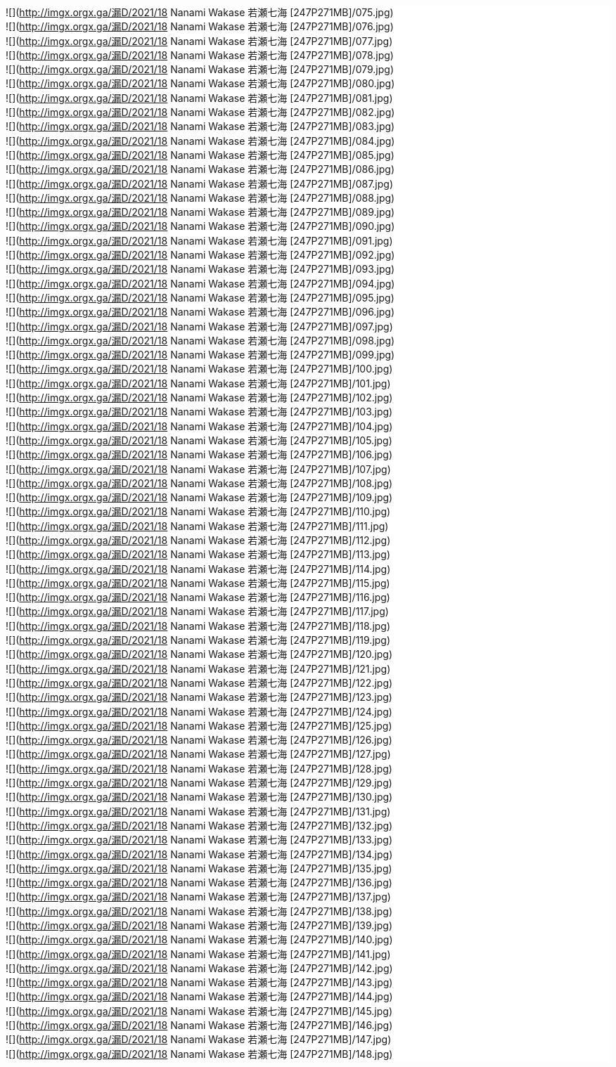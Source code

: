 ![](http://imgx.orgx.ga/漏D/2021/18 Nanami Wakase 若瀬七海 [247P271MB]/075.jpg) <br> ![](http://imgx.orgx.ga/漏D/2021/18 Nanami Wakase 若瀬七海 [247P271MB]/076.jpg) <br> ![](http://imgx.orgx.ga/漏D/2021/18 Nanami Wakase 若瀬七海 [247P271MB]/077.jpg) <br> ![](http://imgx.orgx.ga/漏D/2021/18 Nanami Wakase 若瀬七海 [247P271MB]/078.jpg) <br> ![](http://imgx.orgx.ga/漏D/2021/18 Nanami Wakase 若瀬七海 [247P271MB]/079.jpg) <br> ![](http://imgx.orgx.ga/漏D/2021/18 Nanami Wakase 若瀬七海 [247P271MB]/080.jpg) <br> ![](http://imgx.orgx.ga/漏D/2021/18 Nanami Wakase 若瀬七海 [247P271MB]/081.jpg) <br> ![](http://imgx.orgx.ga/漏D/2021/18 Nanami Wakase 若瀬七海 [247P271MB]/082.jpg) <br> ![](http://imgx.orgx.ga/漏D/2021/18 Nanami Wakase 若瀬七海 [247P271MB]/083.jpg) <br> ![](http://imgx.orgx.ga/漏D/2021/18 Nanami Wakase 若瀬七海 [247P271MB]/084.jpg) <br> ![](http://imgx.orgx.ga/漏D/2021/18 Nanami Wakase 若瀬七海 [247P271MB]/085.jpg) <br> ![](http://imgx.orgx.ga/漏D/2021/18 Nanami Wakase 若瀬七海 [247P271MB]/086.jpg) <br> ![](http://imgx.orgx.ga/漏D/2021/18 Nanami Wakase 若瀬七海 [247P271MB]/087.jpg) <br> ![](http://imgx.orgx.ga/漏D/2021/18 Nanami Wakase 若瀬七海 [247P271MB]/088.jpg) <br> ![](http://imgx.orgx.ga/漏D/2021/18 Nanami Wakase 若瀬七海 [247P271MB]/089.jpg) <br> ![](http://imgx.orgx.ga/漏D/2021/18 Nanami Wakase 若瀬七海 [247P271MB]/090.jpg) <br> ![](http://imgx.orgx.ga/漏D/2021/18 Nanami Wakase 若瀬七海 [247P271MB]/091.jpg) <br> ![](http://imgx.orgx.ga/漏D/2021/18 Nanami Wakase 若瀬七海 [247P271MB]/092.jpg) <br> ![](http://imgx.orgx.ga/漏D/2021/18 Nanami Wakase 若瀬七海 [247P271MB]/093.jpg) <br> ![](http://imgx.orgx.ga/漏D/2021/18 Nanami Wakase 若瀬七海 [247P271MB]/094.jpg) <br> ![](http://imgx.orgx.ga/漏D/2021/18 Nanami Wakase 若瀬七海 [247P271MB]/095.jpg) <br> ![](http://imgx.orgx.ga/漏D/2021/18 Nanami Wakase 若瀬七海 [247P271MB]/096.jpg) <br> ![](http://imgx.orgx.ga/漏D/2021/18 Nanami Wakase 若瀬七海 [247P271MB]/097.jpg) <br> ![](http://imgx.orgx.ga/漏D/2021/18 Nanami Wakase 若瀬七海 [247P271MB]/098.jpg) <br> ![](http://imgx.orgx.ga/漏D/2021/18 Nanami Wakase 若瀬七海 [247P271MB]/099.jpg) <br> ![](http://imgx.orgx.ga/漏D/2021/18 Nanami Wakase 若瀬七海 [247P271MB]/100.jpg) <br> ![](http://imgx.orgx.ga/漏D/2021/18 Nanami Wakase 若瀬七海 [247P271MB]/101.jpg) <br> ![](http://imgx.orgx.ga/漏D/2021/18 Nanami Wakase 若瀬七海 [247P271MB]/102.jpg) <br> ![](http://imgx.orgx.ga/漏D/2021/18 Nanami Wakase 若瀬七海 [247P271MB]/103.jpg) <br> ![](http://imgx.orgx.ga/漏D/2021/18 Nanami Wakase 若瀬七海 [247P271MB]/104.jpg) <br> ![](http://imgx.orgx.ga/漏D/2021/18 Nanami Wakase 若瀬七海 [247P271MB]/105.jpg) <br> ![](http://imgx.orgx.ga/漏D/2021/18 Nanami Wakase 若瀬七海 [247P271MB]/106.jpg) <br> ![](http://imgx.orgx.ga/漏D/2021/18 Nanami Wakase 若瀬七海 [247P271MB]/107.jpg) <br> ![](http://imgx.orgx.ga/漏D/2021/18 Nanami Wakase 若瀬七海 [247P271MB]/108.jpg) <br> ![](http://imgx.orgx.ga/漏D/2021/18 Nanami Wakase 若瀬七海 [247P271MB]/109.jpg) <br> ![](http://imgx.orgx.ga/漏D/2021/18 Nanami Wakase 若瀬七海 [247P271MB]/110.jpg) <br> ![](http://imgx.orgx.ga/漏D/2021/18 Nanami Wakase 若瀬七海 [247P271MB]/111.jpg) <br> ![](http://imgx.orgx.ga/漏D/2021/18 Nanami Wakase 若瀬七海 [247P271MB]/112.jpg) <br> ![](http://imgx.orgx.ga/漏D/2021/18 Nanami Wakase 若瀬七海 [247P271MB]/113.jpg) <br> ![](http://imgx.orgx.ga/漏D/2021/18 Nanami Wakase 若瀬七海 [247P271MB]/114.jpg) <br> ![](http://imgx.orgx.ga/漏D/2021/18 Nanami Wakase 若瀬七海 [247P271MB]/115.jpg) <br> ![](http://imgx.orgx.ga/漏D/2021/18 Nanami Wakase 若瀬七海 [247P271MB]/116.jpg) <br> ![](http://imgx.orgx.ga/漏D/2021/18 Nanami Wakase 若瀬七海 [247P271MB]/117.jpg) <br> ![](http://imgx.orgx.ga/漏D/2021/18 Nanami Wakase 若瀬七海 [247P271MB]/118.jpg) <br> ![](http://imgx.orgx.ga/漏D/2021/18 Nanami Wakase 若瀬七海 [247P271MB]/119.jpg) <br> ![](http://imgx.orgx.ga/漏D/2021/18 Nanami Wakase 若瀬七海 [247P271MB]/120.jpg) <br> ![](http://imgx.orgx.ga/漏D/2021/18 Nanami Wakase 若瀬七海 [247P271MB]/121.jpg) <br> ![](http://imgx.orgx.ga/漏D/2021/18 Nanami Wakase 若瀬七海 [247P271MB]/122.jpg) <br> ![](http://imgx.orgx.ga/漏D/2021/18 Nanami Wakase 若瀬七海 [247P271MB]/123.jpg) <br> ![](http://imgx.orgx.ga/漏D/2021/18 Nanami Wakase 若瀬七海 [247P271MB]/124.jpg) <br> ![](http://imgx.orgx.ga/漏D/2021/18 Nanami Wakase 若瀬七海 [247P271MB]/125.jpg) <br> ![](http://imgx.orgx.ga/漏D/2021/18 Nanami Wakase 若瀬七海 [247P271MB]/126.jpg) <br> ![](http://imgx.orgx.ga/漏D/2021/18 Nanami Wakase 若瀬七海 [247P271MB]/127.jpg) <br> ![](http://imgx.orgx.ga/漏D/2021/18 Nanami Wakase 若瀬七海 [247P271MB]/128.jpg) <br> ![](http://imgx.orgx.ga/漏D/2021/18 Nanami Wakase 若瀬七海 [247P271MB]/129.jpg) <br> ![](http://imgx.orgx.ga/漏D/2021/18 Nanami Wakase 若瀬七海 [247P271MB]/130.jpg) <br> ![](http://imgx.orgx.ga/漏D/2021/18 Nanami Wakase 若瀬七海 [247P271MB]/131.jpg) <br> ![](http://imgx.orgx.ga/漏D/2021/18 Nanami Wakase 若瀬七海 [247P271MB]/132.jpg) <br> ![](http://imgx.orgx.ga/漏D/2021/18 Nanami Wakase 若瀬七海 [247P271MB]/133.jpg) <br> ![](http://imgx.orgx.ga/漏D/2021/18 Nanami Wakase 若瀬七海 [247P271MB]/134.jpg) <br> ![](http://imgx.orgx.ga/漏D/2021/18 Nanami Wakase 若瀬七海 [247P271MB]/135.jpg) <br> ![](http://imgx.orgx.ga/漏D/2021/18 Nanami Wakase 若瀬七海 [247P271MB]/136.jpg) <br> ![](http://imgx.orgx.ga/漏D/2021/18 Nanami Wakase 若瀬七海 [247P271MB]/137.jpg) <br> ![](http://imgx.orgx.ga/漏D/2021/18 Nanami Wakase 若瀬七海 [247P271MB]/138.jpg) <br> ![](http://imgx.orgx.ga/漏D/2021/18 Nanami Wakase 若瀬七海 [247P271MB]/139.jpg) <br> ![](http://imgx.orgx.ga/漏D/2021/18 Nanami Wakase 若瀬七海 [247P271MB]/140.jpg) <br> ![](http://imgx.orgx.ga/漏D/2021/18 Nanami Wakase 若瀬七海 [247P271MB]/141.jpg) <br> ![](http://imgx.orgx.ga/漏D/2021/18 Nanami Wakase 若瀬七海 [247P271MB]/142.jpg) <br> ![](http://imgx.orgx.ga/漏D/2021/18 Nanami Wakase 若瀬七海 [247P271MB]/143.jpg) <br> ![](http://imgx.orgx.ga/漏D/2021/18 Nanami Wakase 若瀬七海 [247P271MB]/144.jpg) <br> ![](http://imgx.orgx.ga/漏D/2021/18 Nanami Wakase 若瀬七海 [247P271MB]/145.jpg) <br> ![](http://imgx.orgx.ga/漏D/2021/18 Nanami Wakase 若瀬七海 [247P271MB]/146.jpg) <br> ![](http://imgx.orgx.ga/漏D/2021/18 Nanami Wakase 若瀬七海 [247P271MB]/147.jpg) <br> ![](http://imgx.orgx.ga/漏D/2021/18 Nanami Wakase 若瀬七海 [247P271MB]/148.jpg) <br>